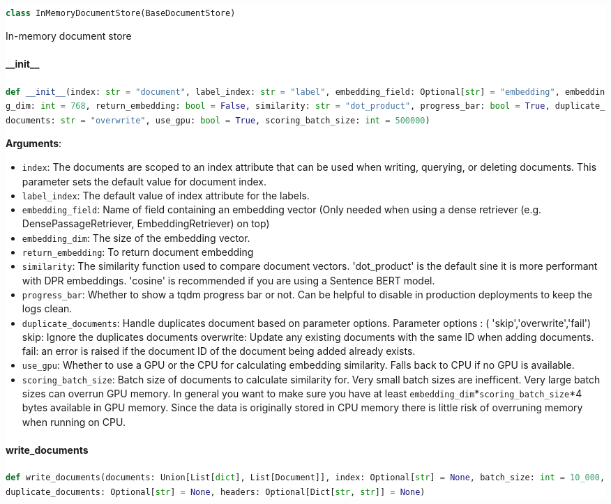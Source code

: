 ```python
class InMemoryDocumentStore(BaseDocumentStore)
```

In-memory document store

<a id="memory.InMemoryDocumentStore.__init__"></a>

#### \_\_init\_\_

```python
def __init__(index: str = "document", label_index: str = "label", embedding_field: Optional[str] = "embedding", embedding_dim: int = 768, return_embedding: bool = False, similarity: str = "dot_product", progress_bar: bool = True, duplicate_documents: str = "overwrite", use_gpu: bool = True, scoring_batch_size: int = 500000)
```

**Arguments**:

- `index`: The documents are scoped to an index attribute that can be used when writing, querying,
or deleting documents. This parameter sets the default value for document index.
- `label_index`: The default value of index attribute for the labels.
- `embedding_field`: Name of field containing an embedding vector (Only needed when using a dense retriever (e.g. DensePassageRetriever, EmbeddingRetriever) on top)
- `embedding_dim`: The size of the embedding vector.
- `return_embedding`: To return document embedding
- `similarity`: The similarity function used to compare document vectors. 'dot_product' is the default sine it is
more performant with DPR embeddings. 'cosine' is recommended if you are using a Sentence BERT model.
- `progress_bar`: Whether to show a tqdm progress bar or not.
Can be helpful to disable in production deployments to keep the logs clean.
- `duplicate_documents`: Handle duplicates document based on parameter options.
Parameter options : ( 'skip','overwrite','fail')
skip: Ignore the duplicates documents
overwrite: Update any existing documents with the same ID when adding documents.
fail: an error is raised if the document ID of the document being added already
exists.
- `use_gpu`: Whether to use a GPU or the CPU for calculating embedding similarity.
Falls back to CPU if no GPU is available.
- `scoring_batch_size`: Batch size of documents to calculate similarity for. Very small batch sizes are inefficent.
Very large batch sizes can overrun GPU memory. In general you want to make sure
you have at least `embedding_dim`*`scoring_batch_size`*4 bytes available in GPU memory.
Since the data is originally stored in CPU memory there is little risk of overruning memory
when running on CPU.

<a id="memory.InMemoryDocumentStore.write_documents"></a>

#### write\_documents

```python
def write_documents(documents: Union[List[dict], List[Document]], index: Optional[str] = None, batch_size: int = 10_000, duplicate_documents: Optional[str] = None, headers: Optional[Dict[str, str]] = None)
```
